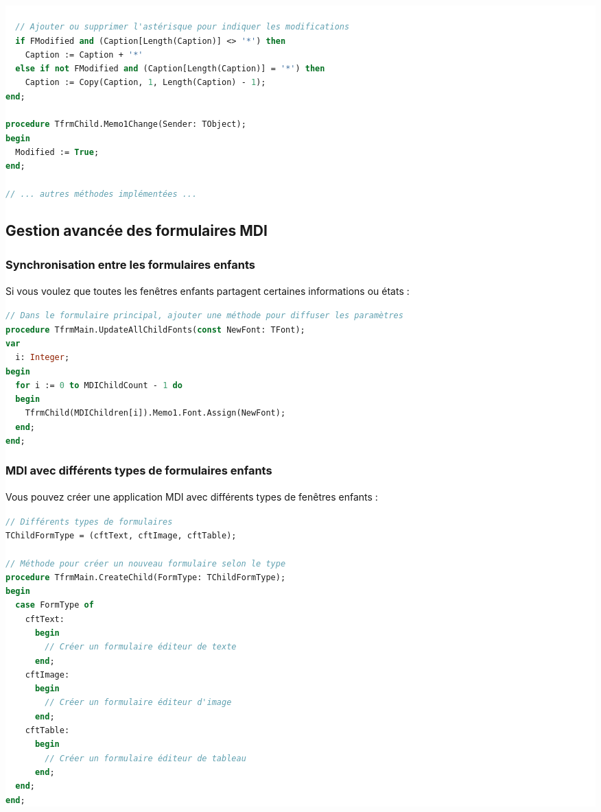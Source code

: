 ```pascal

  // Ajouter ou supprimer l'astérisque pour indiquer les modifications
  if FModified and (Caption[Length(Caption)] <> '*') then
    Caption := Caption + '*'
  else if not FModified and (Caption[Length(Caption)] = '*') then
    Caption := Copy(Caption, 1, Length(Caption) - 1);
end;

procedure TfrmChild.Memo1Change(Sender: TObject);
begin
  Modified := True;
end;

// ... autres méthodes implémentées ...
```

## Gestion avancée des formulaires MDI

### Synchronisation entre les formulaires enfants

Si vous voulez que toutes les fenêtres enfants partagent certaines informations ou états :

```pascal
// Dans le formulaire principal, ajouter une méthode pour diffuser les paramètres
procedure TfrmMain.UpdateAllChildFonts(const NewFont: TFont);
var
  i: Integer;
begin
  for i := 0 to MDIChildCount - 1 do
  begin
    TfrmChild(MDIChildren[i]).Memo1.Font.Assign(NewFont);
  end;
end;
```

### MDI avec différents types de formulaires enfants

Vous pouvez créer une application MDI avec différents types de fenêtres enfants :

```pascal
// Différents types de formulaires
TChildFormType = (cftText, cftImage, cftTable);

// Méthode pour créer un nouveau formulaire selon le type
procedure TfrmMain.CreateChild(FormType: TChildFormType);
begin
  case FormType of
    cftText:
      begin
        // Créer un formulaire éditeur de texte
      end;
    cftImage:
      begin
        // Créer un formulaire éditeur d'image
      end;
    cftTable:
      begin
        // Créer un formulaire éditeur de tableau
      end;
  end;
end;
```
